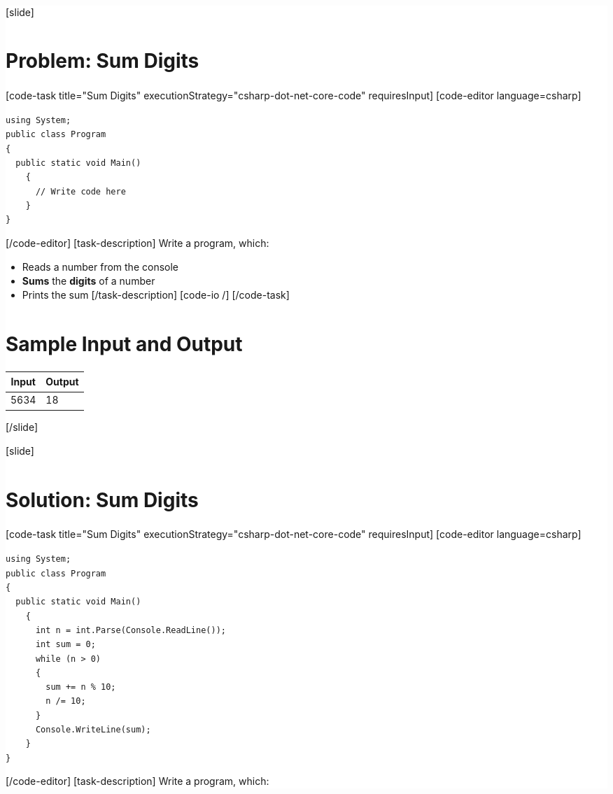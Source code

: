 [slide]
# Problem: Sum Digits
[code-task title="Sum Digits" executionStrategy="csharp-dot-net-core-code" requiresInput]
[code-editor language=csharp]
```
using System;
public class Program
{
  public static void Main()
    {
      // Write code here
    }
}
```
[/code-editor]
[task-description]
Write a program, which:

* Reads a number from the console
* **Sums** the **digits** of a number
* Prints the sum
[/task-description]
[code-io /]
[/code-task]
# Sample Input and Output
|Input|Output|
|-----|------|
|5634|18|
[/slide]

[slide]
# Solution: Sum Digits
[code-task title="Sum Digits" executionStrategy="csharp-dot-net-core-code" requiresInput]
[code-editor language=csharp]
```
using System;
public class Program
{
  public static void Main()
    {
      int n = int.Parse(Console.ReadLine());
      int sum = 0;
      while (n > 0)
      {
        sum += n % 10;
        n /= 10;
      }
      Console.WriteLine(sum);
    }
}
```
[/code-editor]
[task-description]
Write a program, which:
